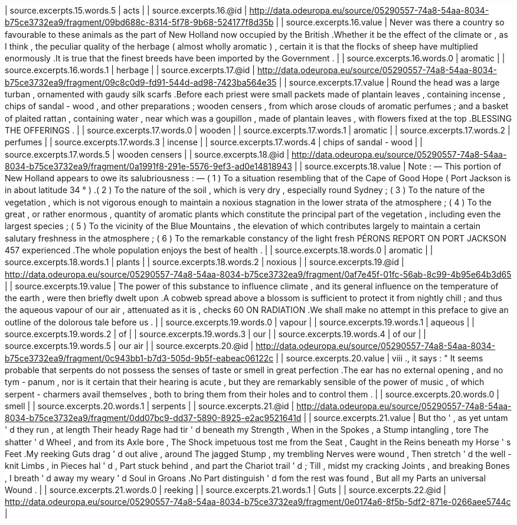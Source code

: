 | source.excerpts.15.words.5 | acts |
| source.excerpts.16.@id | http://data.odeuropa.eu/source/05290557-74a8-54aa-8034-b75ce3732ea9/fragment/09bd688c-8314-5f78-9b68-524177f8d35b |
| source.excerpts.16.value | Never was there a country so favourable to these animals as the part of New Holland now occupied by the British .Whether it be the effect of the climate or , as I think , the peculiar quality of the herbage ( almost wholly aromatic ) , certain it is that the flocks of sheep have multiplied enormously .It is true that the finest breeds have been imported by the Government . |
| source.excerpts.16.words.0 | aromatic |
| source.excerpts.16.words.1 | herbage |
| source.excerpts.17.@id | http://data.odeuropa.eu/source/05290557-74a8-54aa-8034-b75ce3732ea9/fragment/09c8c0d9-fd91-544d-ad98-7423ba564e35 |
| source.excerpts.17.value | Round the head was a large turban , ornamented with gaudy silk scarfs .Before each priest were small packets made of plantain leaves , containing incense , chips of sandal - wood , and other preparations ; wooden censers , from which arose clouds of aromatic perfumes ; and a basket of plaited rattan , containing water , near which was a goupillon , made of plantain leaves , with flowers fixed at the top .BLESSING THE OFFERINGS . |
| source.excerpts.17.words.0 | wooden |
| source.excerpts.17.words.1 | aromatic |
| source.excerpts.17.words.2 | perfumes |
| source.excerpts.17.words.3 | incense |
| source.excerpts.17.words.4 | chips of sandal - wood |
| source.excerpts.17.words.5 | wooden censers |
| source.excerpts.18.@id | http://data.odeuropa.eu/source/05290557-74a8-54aa-8034-b75ce3732ea9/fragment/0a1991f8-291e-5576-9ef3-ad0e14818943 |
| source.excerpts.18.value | Note : — This portion of New Holland appears to owe its salubriousness : — ( 1 ) To a situation resembling that of the Cape of Good Hope ( Port Jackson is in about latitude 34 ° ) .( 2 ) To the nature of the soil , which is very dry , especially round Sydney ; ( 3 ) To the nature of the vegetation , which is not vigorous enough to maintain a noxious stagnation in the lower strata of the atmosphere ; ( 4 ) To the great , or rather enormous , quantity of aromatic plants which constitute the principal part of the vegetation , including even the largest species ; ( 5 ) To the vicinity of the Blue Mountains , the elevation of which contributes largely to maintain a certain salutary freshness in the atmosphere ; ( 6 ) To the remarkable constancy of the light fresh PÉRONS REPORT ON PORT JACKSON 457 experienced .The whole population enjoys the best of health . |
| source.excerpts.18.words.0 | aromatic |
| source.excerpts.18.words.1 | plants |
| source.excerpts.18.words.2 | noxious |
| source.excerpts.19.@id | http://data.odeuropa.eu/source/05290557-74a8-54aa-8034-b75ce3732ea9/fragment/0af7e45f-01fc-56ab-8c99-4b95e64b3d65 |
| source.excerpts.19.value | The power of this substance to influence climate , and its general influence on the temperature of the earth , were then briefly dwelt upon .A cobweb spread above a blossom is sufficient to protect it from nightly chill ; and thus the aqueous vapour of our air , attenuated as it is , checks 60 ON RADIATION .We shall make no attempt in this preface to give an outline of the dolorous tale before us . |
| source.excerpts.19.words.0 | vapour |
| source.excerpts.19.words.1 | aqueous |
| source.excerpts.19.words.2 | of |
| source.excerpts.19.words.3 | our |
| source.excerpts.19.words.4 | of our |
| source.excerpts.19.words.5 | our air |
| source.excerpts.20.@id | http://data.odeuropa.eu/source/05290557-74a8-54aa-8034-b75ce3732ea9/fragment/0c943bb1-b7d3-505d-9b5f-eabeac06122c |
| source.excerpts.20.value | viii ., it says : " It seems probable that serpents do not possess the senses of taste or smell in great perfection .The ear has no external opening , and no tym - panum , nor is it certain that their hearing is acute , but they are remarkably sensible of the power of music , of which serpent - charmers avail themselves , both to bring them from their holes and to control them . |
| source.excerpts.20.words.0 | smell |
| source.excerpts.20.words.1 | serpents |
| source.excerpts.21.@id | http://data.odeuropa.eu/source/05290557-74a8-54aa-8034-b75ce3732ea9/fragment/0dd07bc9-dd37-5890-8925-e2ac9521641d |
| source.excerpts.21.value | But tho ' , as yet untam ' d they run , at length Their heady Rage had tir ' d beneath my Strength , When in the Spokes , a Stump intangling , tore The shatter ' d Wheel , and from its Axle bore , The Shock impetuous tost me from the Seat , Caught in the Reins beneath my Horse ' s Feet .My reeking Guts drag ' d out alive , around The jagged Stump , my trembling Nerves were wound , Then stretch ' d the well - knit Limbs , in Pieces hal ' d , Part stuck behind , and part the Chariot trail ' d ; Till , midst my cracking Joints , and breaking Bones , I breath ' d away my weary ' d Soul in Groans .No Part distinguish ' d fom the rest was found , But all my Parts an universal Wound . |
| source.excerpts.21.words.0 | reeking |
| source.excerpts.21.words.1 | Guts |
| source.excerpts.22.@id | http://data.odeuropa.eu/source/05290557-74a8-54aa-8034-b75ce3732ea9/fragment/0e0174a6-8f5b-5df2-871e-0266aee5744c |
